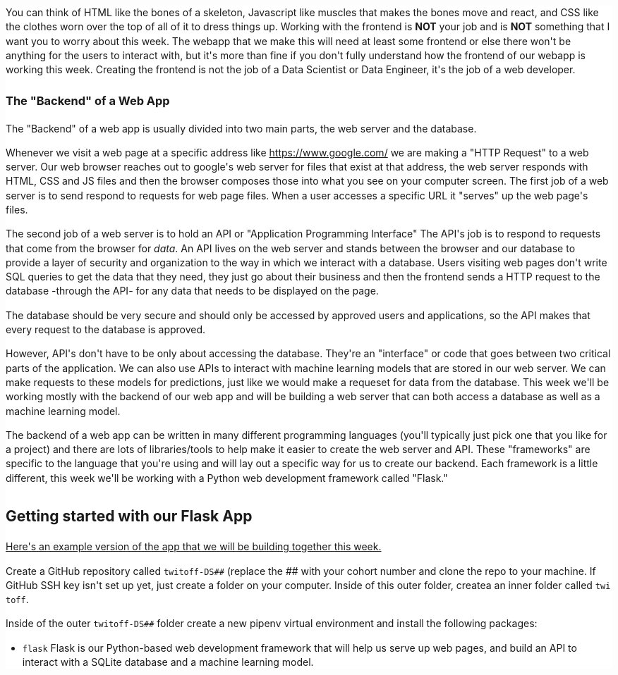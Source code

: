 You can think of HTML like the bones of a skeleton, Javascript like muscles that makes the bones move and react, and CSS like the clothes worn over the top of all of it to dress things up. Working with the frontend is **NOT** your job and is **NOT** something that I want you to worry about this week. The webapp that we make this will need at least some frontend or else there won't be anything for the users to interact with, but it's more than fine if you don't fully understand how the frontend of our webapp is working this week. Creating the frontend is not the job of a Data Scientist or Data Engineer, it's the job of a web developer.

### The "Backend" of a Web App

The "Backend" of a web app is usually divided into two main parts, the web server and the database.

Whenever we visit a web page at a specific address like <https://www.google.com/> we are making a "HTTP Request" to a web server. Our web browser reaches out to google's web server for files that exist at that address, the web server responds with HTML, CSS and JS files and then the browser composes those into what you see on your computer screen. The first job of a web server is to send respond to requests for web page files. When a user accesses a specific URL it "serves" up the web page's files.

The second job of a web server is to hold an API or "Application Programming Interface" The API's job is to respond to requests that come from the browser for *data*. An API lives on the web server and stands between the browser and our database to provide a layer of security and organization to the way in which we interact with a database. Users visiting web pages don't write SQL queries to get the data that they need, they just go about their business and then the frontend sends a HTTP request to the database -through the API- for any data that needs to be displayed on the page.

The database should be very secure and should only be accessed by approved users and applications, so the API makes that every request to the database is approved.

However, API's don't have to be only about accessing the database. They're an "interface" or code that goes between two critical parts of the application. We can also use APIs to interact with machine learning models that are stored in our web server. We can make requests to these models for predictions, just like we would make a requeset for data from the database. This week we'll be working mostly with the backend of our web app and will be building a web server that can both access a database as well as a machine learning model.

The backend of a web app can be written in many different programming languages (you'll typically just pick one that you like for a project) and there are lots of libraries/tools to help make it easier to create the web server and API. These "frameworks" are specific to the language that you're using and will lay out a specific way for us to create our backend. Each framework is a little different, this week we'll be working with a Python web development framework called "Flask."

## Getting started with our Flask App

[Here's an example version of the app that we will be building together this week.](https://github.com/LambdaSchool/TwitOff)

Create a GitHub repository called `twitoff-DS##` (replace the ## with your cohort number and clone the repo to your machine. If  GitHub SSH key isn't set up yet, just create a folder on your computer. Inside of this outer folder, createa an inner folder called `twitoff`.

Inside of the outer `twitoff-DS##` folder create a new pipenv virtual environment and install the following packages:

- `flask` Flask is our Python-based web development framework that will help us serve up web pages, and build an API to interact with a SQLite database and a machine learning model.
